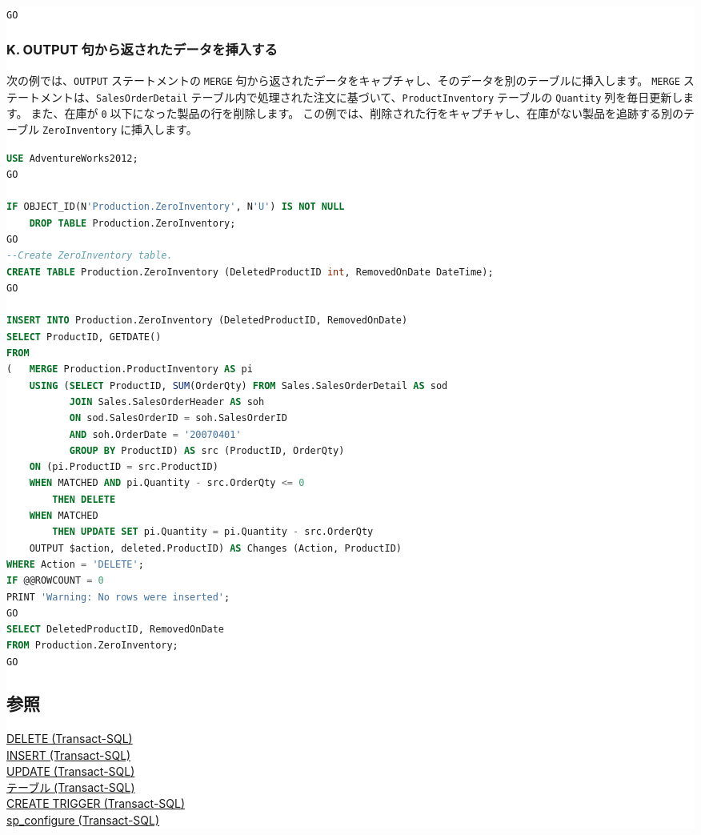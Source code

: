 ```sql
GO
```
  
### <a name="k-inserting-data-returned-from-an-output-clause"></a>K. OUTPUT 句から返されたデータを挿入する  
 次の例では、`OUTPUT` ステートメントの `MERGE` 句から返されたデータをキャプチャし、そのデータを別のテーブルに挿入します。 `MERGE` ステートメントは、`SalesOrderDetail` テーブル内で処理された注文に基づいて、`ProductInventory` テーブルの `Quantity` 列を毎日更新します。 また、在庫が `0` 以下になった製品の行を削除します。 この例では、削除された行をキャプチャし、在庫がない製品を追跡する別のテーブル `ZeroInventory` に挿入します。  
  
```sql
USE AdventureWorks2012;
GO

IF OBJECT_ID(N'Production.ZeroInventory', N'U') IS NOT NULL  
    DROP TABLE Production.ZeroInventory;  
GO  
--Create ZeroInventory table.  
CREATE TABLE Production.ZeroInventory (DeletedProductID int, RemovedOnDate DateTime);  
GO  
  
INSERT INTO Production.ZeroInventory (DeletedProductID, RemovedOnDate)  
SELECT ProductID, GETDATE()  
FROM  
(   MERGE Production.ProductInventory AS pi  
    USING (SELECT ProductID, SUM(OrderQty) FROM Sales.SalesOrderDetail AS sod  
           JOIN Sales.SalesOrderHeader AS soh  
           ON sod.SalesOrderID = soh.SalesOrderID  
           AND soh.OrderDate = '20070401'  
           GROUP BY ProductID) AS src (ProductID, OrderQty)  
    ON (pi.ProductID = src.ProductID)  
    WHEN MATCHED AND pi.Quantity - src.OrderQty <= 0  
        THEN DELETE  
    WHEN MATCHED  
        THEN UPDATE SET pi.Quantity = pi.Quantity - src.OrderQty  
    OUTPUT $action, deleted.ProductID) AS Changes (Action, ProductID)  
WHERE Action = 'DELETE';  
IF @@ROWCOUNT = 0  
PRINT 'Warning: No rows were inserted';  
GO  
SELECT DeletedProductID, RemovedOnDate
FROM Production.ZeroInventory;
GO
```
  
## <a name="see-also"></a>参照  
 [DELETE &#40;Transact-SQL&#41;](../../t-sql/statements/delete-transact-sql.md)   
 [INSERT &#40;Transact-SQL&#41;](../../t-sql/statements/insert-transact-sql.md)   
 [UPDATE &#40;Transact-SQL&#41;](../../t-sql/queries/update-transact-sql.md)   
 [テーブル &#40;Transact-SQL&#41;](../../t-sql/data-types/table-transact-sql.md)   
 [CREATE TRIGGER &#40;Transact-SQL&#41;](../../t-sql/statements/create-trigger-transact-sql.md)   
 [sp_configure &#40;Transact-SQL&#41;](../../relational-databases/system-stored-procedures/sp-configure-transact-sql.md)
